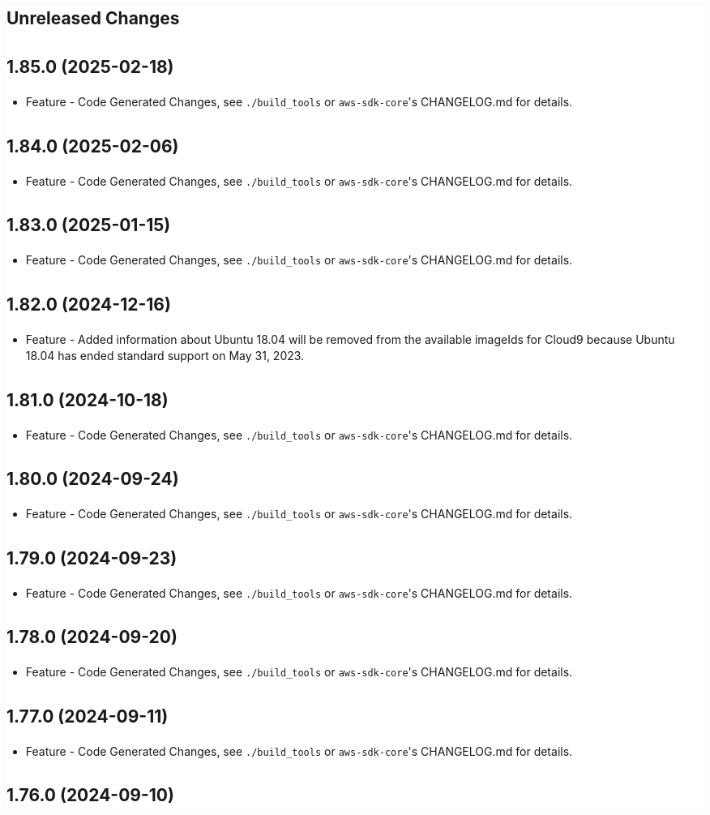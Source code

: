 Unreleased Changes
------------------

1.85.0 (2025-02-18)
------------------

* Feature - Code Generated Changes, see `./build_tools` or `aws-sdk-core`'s CHANGELOG.md for details.

1.84.0 (2025-02-06)
------------------

* Feature - Code Generated Changes, see `./build_tools` or `aws-sdk-core`'s CHANGELOG.md for details.

1.83.0 (2025-01-15)
------------------

* Feature - Code Generated Changes, see `./build_tools` or `aws-sdk-core`'s CHANGELOG.md for details.

1.82.0 (2024-12-16)
------------------

* Feature - Added information about Ubuntu 18.04 will be removed from the available imageIds for Cloud9 because Ubuntu 18.04 has ended standard support on May 31, 2023.

1.81.0 (2024-10-18)
------------------

* Feature - Code Generated Changes, see `./build_tools` or `aws-sdk-core`'s CHANGELOG.md for details.

1.80.0 (2024-09-24)
------------------

* Feature - Code Generated Changes, see `./build_tools` or `aws-sdk-core`'s CHANGELOG.md for details.

1.79.0 (2024-09-23)
------------------

* Feature - Code Generated Changes, see `./build_tools` or `aws-sdk-core`'s CHANGELOG.md for details.

1.78.0 (2024-09-20)
------------------

* Feature - Code Generated Changes, see `./build_tools` or `aws-sdk-core`'s CHANGELOG.md for details.

1.77.0 (2024-09-11)
------------------

* Feature - Code Generated Changes, see `./build_tools` or `aws-sdk-core`'s CHANGELOG.md for details.

1.76.0 (2024-09-10)
------------------
